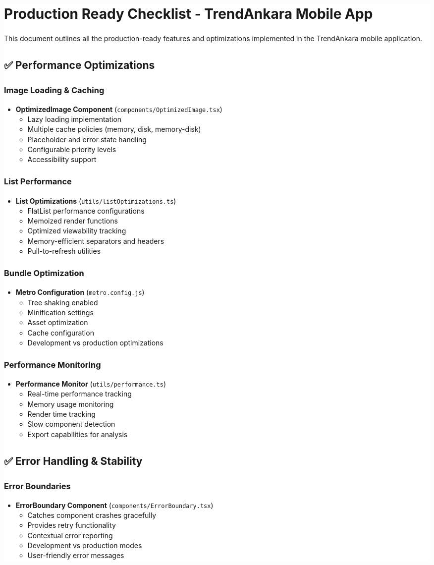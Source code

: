 # Production Ready Checklist - TrendAnkara Mobile App

This document outlines all the production-ready features and optimizations implemented in the TrendAnkara mobile application.

## ✅ Performance Optimizations

### Image Loading & Caching
- **OptimizedImage Component** (`components/OptimizedImage.tsx`)
  - Lazy loading implementation
  - Multiple cache policies (memory, disk, memory-disk)
  - Placeholder and error state handling
  - Configurable priority levels
  - Accessibility support

### List Performance
- **List Optimizations** (`utils/listOptimizations.ts`)
  - FlatList performance configurations
  - Memoized render functions
  - Optimized viewability tracking
  - Memory-efficient separators and headers
  - Pull-to-refresh utilities

### Bundle Optimization
- **Metro Configuration** (`metro.config.js`)
  - Tree shaking enabled
  - Minification settings
  - Asset optimization
  - Cache configuration
  - Development vs production optimizations

### Performance Monitoring
- **Performance Monitor** (`utils/performance.ts`)
  - Real-time performance tracking
  - Memory usage monitoring
  - Render time tracking
  - Slow component detection
  - Export capabilities for analysis

## ✅ Error Handling & Stability

### Error Boundaries
- **ErrorBoundary Component** (`components/ErrorBoundary.tsx`)
  - Catches component crashes gracefully
  - Provides retry functionality
  - Contextual error reporting
  - Development vs production modes
  - User-friendly error messages
